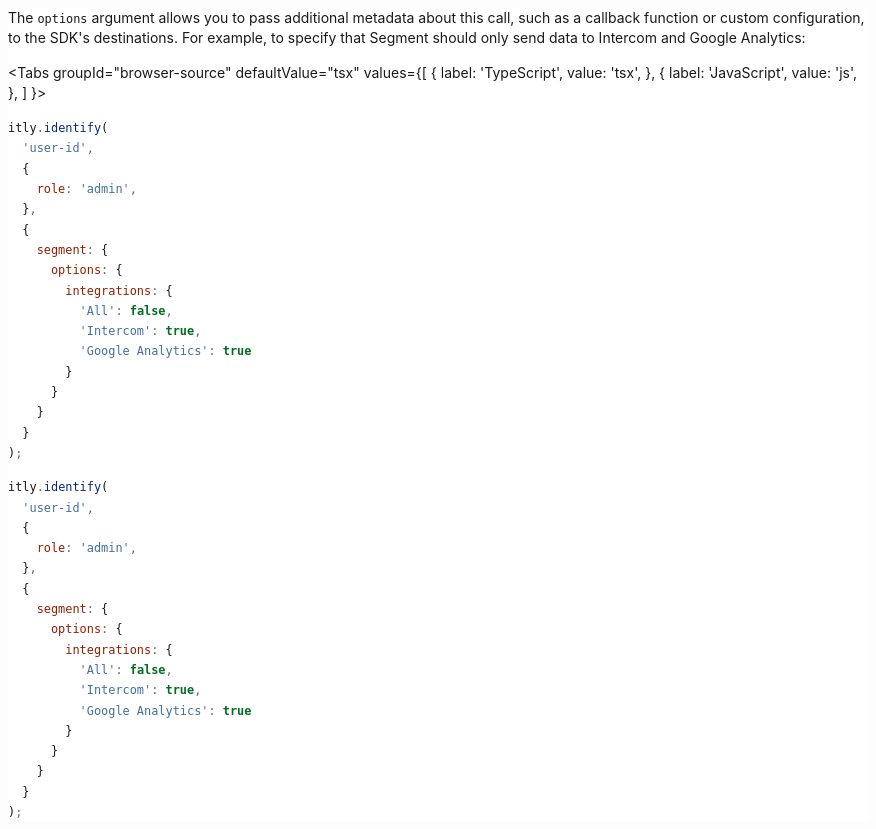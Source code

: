</TabItem>
</Tabs>

The `options` argument allows you to pass additional metadata about this call, such as a callback function or custom configuration, to the SDK's destinations. For example, to specify that Segment should only send data to Intercom and Google Analytics:

<Tabs
  groupId="browser-source"
  defaultValue="tsx"
  values={[
    { label: 'TypeScript', value: 'tsx', },
    { label: 'JavaScript', value: 'js', },
  ]
}>
<TabItem value="tsx">

```js
itly.identify(
  'user-id',
  {
    role: 'admin',
  },
  {
    segment: {
      options: {
        integrations: {
          'All': false,
          'Intercom': true,
          'Google Analytics': true
        }
      }
    }
  }
);
```

</TabItem>
<TabItem value="js">

```js
itly.identify(
  'user-id',
  {
    role: 'admin',
  },
  {
    segment: {
      options: {
        integrations: {
          'All': false,
          'Intercom': true,
          'Google Analytics': true
        }
      }
    }
  }
);
```
